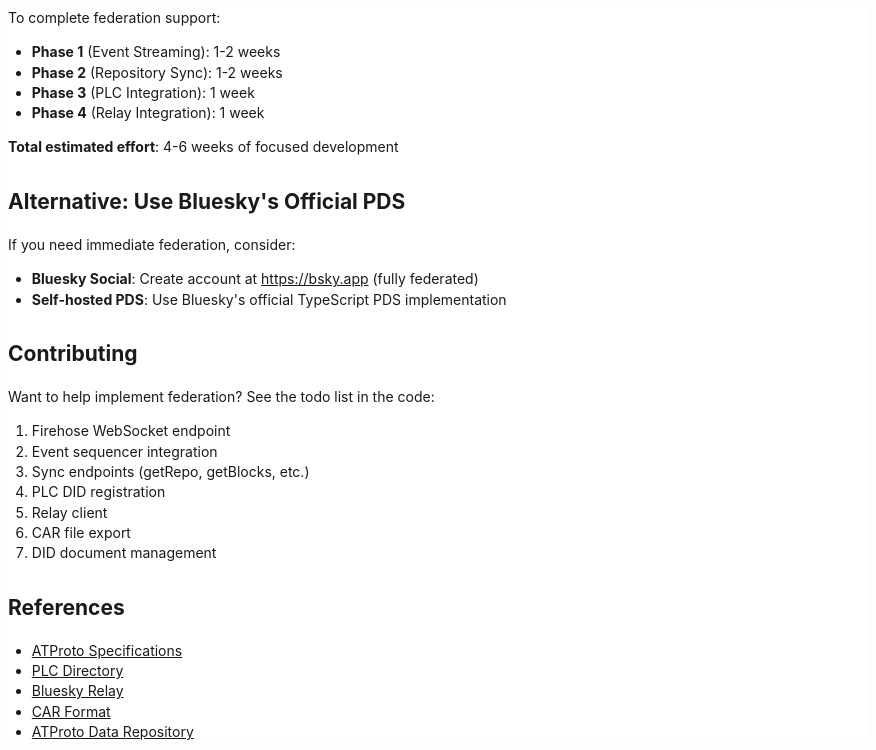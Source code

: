 To complete federation support:
- **Phase 1** (Event Streaming): 1-2 weeks
- **Phase 2** (Repository Sync): 1-2 weeks
- **Phase 3** (PLC Integration): 1 week
- **Phase 4** (Relay Integration): 1 week

**Total estimated effort**: 4-6 weeks of focused development

## Alternative: Use Bluesky's Official PDS

If you need immediate federation, consider:
- **Bluesky Social**: Create account at https://bsky.app (fully federated)
- **Self-hosted PDS**: Use Bluesky's official TypeScript PDS implementation

## Contributing

Want to help implement federation? See the todo list in the code:
1. Firehose WebSocket endpoint
2. Event sequencer integration
3. Sync endpoints (getRepo, getBlocks, etc.)
4. PLC DID registration
5. Relay client
6. CAR file export
7. DID document management

## References

- [ATProto Specifications](https://atproto.com/specs/atp)
- [PLC Directory](https://plc.directory)
- [Bluesky Relay](https://github.com/bluesky-social/atproto/tree/main/packages/bsky)
- [CAR Format](https://ipld.io/specs/transport/car/)
- [ATProto Data Repository](https://atproto.com/specs/repository)
